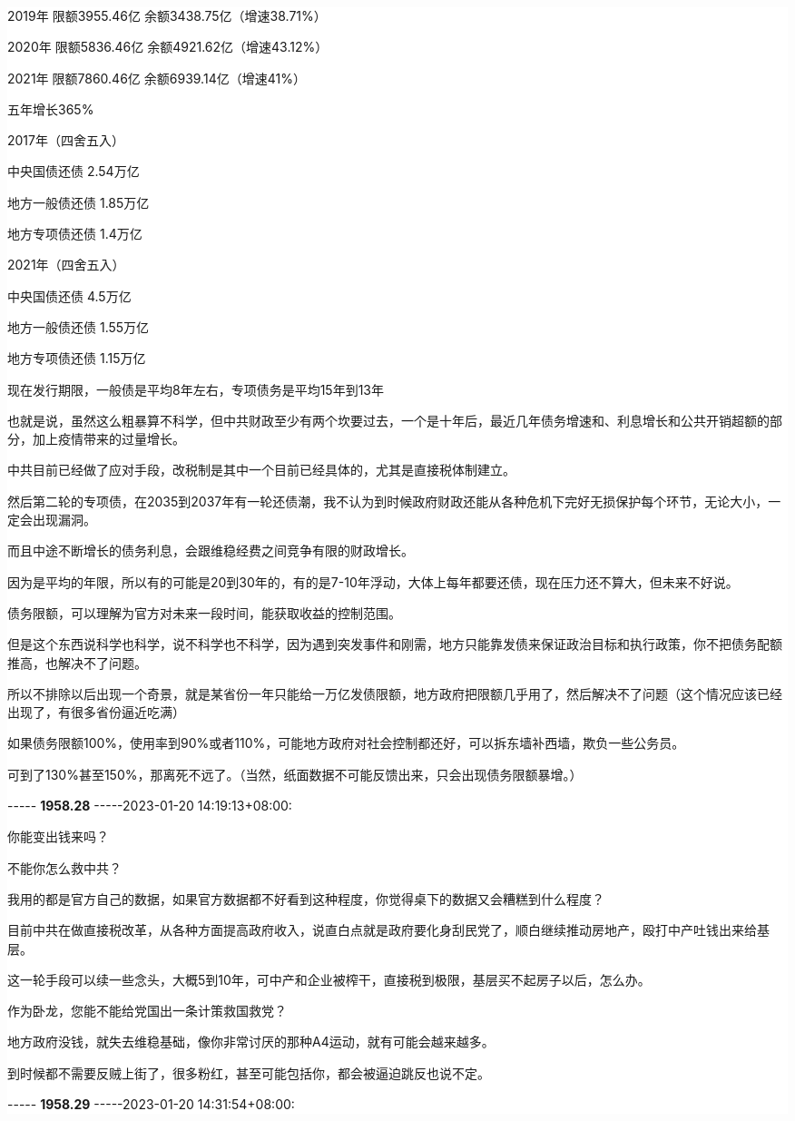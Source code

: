 2019年 限额3955.46亿 余额3438.75亿（增速38.71%）

2020年 限额5836.46亿 余额4921.62亿（增速43.12%）

2021年 限额7860.46亿 余额6939.14亿（增速41%）

五年增长365%

2017年（四舍五入）

中央国债还债 2.54万亿

地方一般债还债 1.85万亿

地方专项债还债 1.4万亿

2021年（四舍五入）

中央国债还债 4.5万亿

地方一般债还债 1.55万亿

地方专项债还债 1.15万亿

现在发行期限，一般债是平均8年左右，专项债务是平均15年到13年

也就是说，虽然这么粗暴算不科学，但中共财政至少有两个坎要过去，一个是十年后，最近几年债务增速和、利息增长和公共开销超额的部分，加上疫情带来的过量增长。

中共目前已经做了应对手段，改税制是其中一个目前已经具体的，尤其是直接税体制建立。

然后第二轮的专项债，在2035到2037年有一轮还债潮，我不认为到时候政府财政还能从各种危机下完好无损保护每个环节，无论大小，一定会出现漏洞。

而且中途不断增长的债务利息，会跟维稳经费之间竞争有限的财政增长。

因为是平均的年限，所以有的可能是20到30年的，有的是7-10年浮动，大体上每年都要还债，现在压力还不算大，但未来不好说。

债务限额，可以理解为官方对未来一段时间，能获取收益的控制范围。

但是这个东西说科学也科学，说不科学也不科学，因为遇到突发事件和刚需，地方只能靠发债来保证政治目标和执行政策，你不把债务配额推高，也解决不了问题。

所以不排除以后出现一个奇景，就是某省份一年只能给一万亿发债限额，地方政府把限额几乎用了，然后解决不了问题（这个情况应该已经出现了，有很多省份逼近吃满）

如果债务限额100%，使用率到90%或者110%，可能地方政府对社会控制都还好，可以拆东墙补西墙，欺负一些公务员。

可到了130%甚至150%，那离死不远了。（当然，纸面数据不可能反馈出来，只会出现债务限额暴增。）

----- __1958.28__ -----2023-01-20 14:19:13+08:00:

 你能变出钱来吗？

不能你怎么救中共？

我用的都是官方自己的数据，如果官方数据都不好看到这种程度，你觉得桌下的数据又会糟糕到什么程度？

目前中共在做直接税改革，从各种方面提高政府收入，说直白点就是政府要化身刮民党了，顺白继续推动房地产，殴打中产吐钱出来给基层。

这一轮手段可以续一些念头，大概5到10年，可中产和企业被榨干，直接税到极限，基层买不起房子以后，怎么办。

作为卧龙，您能不能给党国出一条计策救国救党？

地方政府没钱，就失去维稳基础，像你非常讨厌的那种A4运动，就有可能会越来越多。

到时候都不需要反贼上街了，很多粉红，甚至可能包括你，都会被逼迫跳反也说不定。

----- __1958.29__ -----2023-01-20 14:31:54+08:00:
